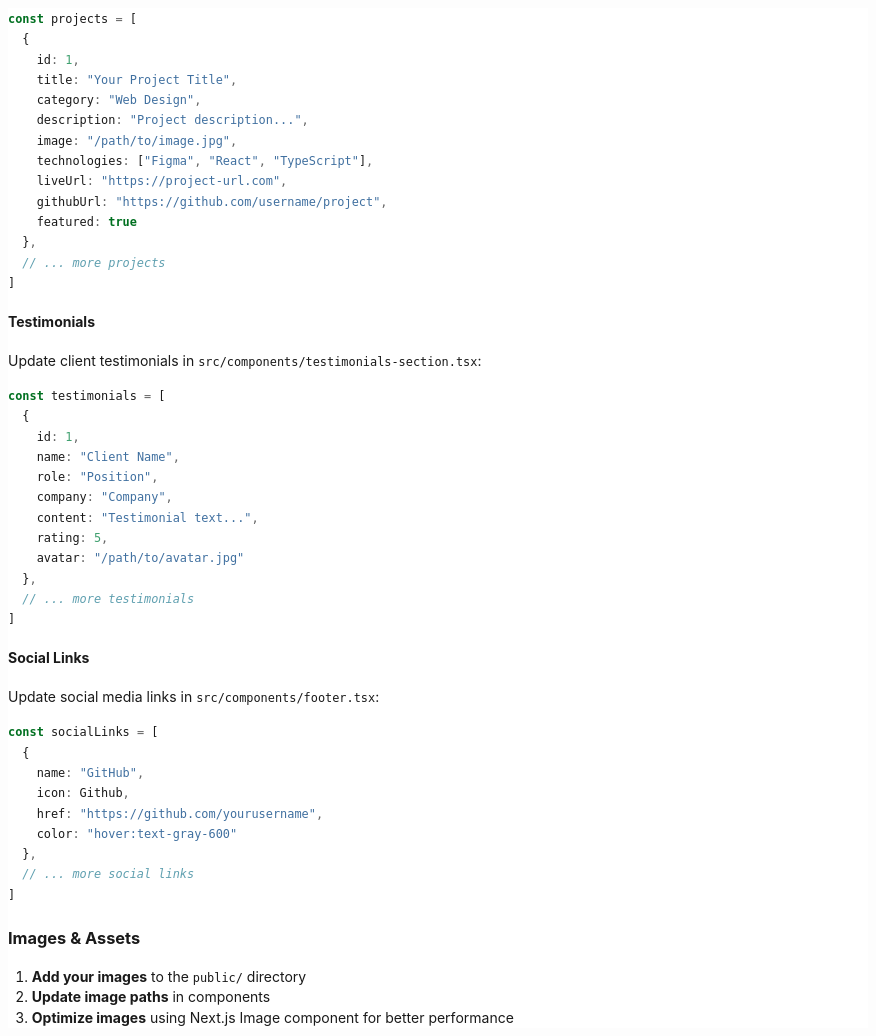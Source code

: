 ```typescript
const projects = [
  {
    id: 1,
    title: "Your Project Title",
    category: "Web Design",
    description: "Project description...",
    image: "/path/to/image.jpg",
    technologies: ["Figma", "React", "TypeScript"],
    liveUrl: "https://project-url.com",
    githubUrl: "https://github.com/username/project",
    featured: true
  },
  // ... more projects
]
```

#### Testimonials
Update client testimonials in `src/components/testimonials-section.tsx`:

```typescript
const testimonials = [
  {
    id: 1,
    name: "Client Name",
    role: "Position",
    company: "Company",
    content: "Testimonial text...",
    rating: 5,
    avatar: "/path/to/avatar.jpg"
  },
  // ... more testimonials
]
```

#### Social Links
Update social media links in `src/components/footer.tsx`:

```typescript
const socialLinks = [
  {
    name: "GitHub",
    icon: Github,
    href: "https://github.com/yourusername",
    color: "hover:text-gray-600"
  },
  // ... more social links
]
```

### Images & Assets

1. **Add your images** to the `public/` directory
2. **Update image paths** in components
3. **Optimize images** using Next.js Image component for better performance
